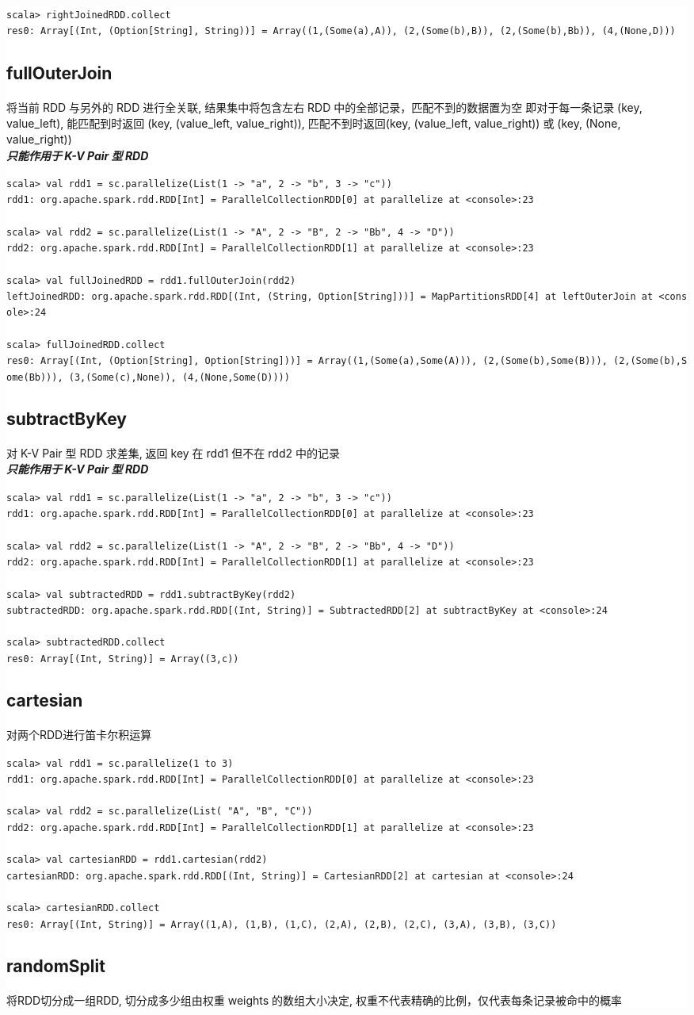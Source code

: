 ``` 
scala> rightJoinedRDD.collect
res0: Array[(Int, (Option[String], String))] = Array((1,(Some(a),A)), (2,(Some(b),B)), (2,(Some(b),Bb)), (4,(None,D)))
```
## fullOuterJoin
将当前 RDD 与另外的 RDD 进行全关联, 结果集中将包含左右 RDD 中的全部记录，匹配不到的数据置为空
即对于每一条记录 (key, value_left), 能匹配到时返回 (key, (value_left, value_right)), 匹配不到时返回(key, (value_left, value_right)) 或 (key, (None, value_right))  
***只能作用于 K-V Pair 型 RDD***  
``` 
scala> val rdd1 = sc.parallelize(List(1 -> "a", 2 -> "b", 3 -> "c"))
rdd1: org.apache.spark.rdd.RDD[Int] = ParallelCollectionRDD[0] at parallelize at <console>:23

scala> val rdd2 = sc.parallelize(List(1 -> "A", 2 -> "B", 2 -> "Bb", 4 -> "D"))
rdd2: org.apache.spark.rdd.RDD[Int] = ParallelCollectionRDD[1] at parallelize at <console>:23

scala> val fullJoinedRDD = rdd1.fullOuterJoin(rdd2)
leftJoinedRDD: org.apache.spark.rdd.RDD[(Int, (String, Option[String]))] = MapPartitionsRDD[4] at leftOuterJoin at <console>:24

scala> fullJoinedRDD.collect
res0: Array[(Int, (Option[String], Option[String]))] = Array((1,(Some(a),Some(A))), (2,(Some(b),Some(B))), (2,(Some(b),Some(Bb))), (3,(Some(c),None)), (4,(None,Some(D))))
```
## subtractByKey
对 K-V Pair 型 RDD 求差集, 返回 key 在 rdd1 但不在 rdd2 中的记录  
***只能作用于 K-V Pair 型 RDD***
```
scala> val rdd1 = sc.parallelize(List(1 -> "a", 2 -> "b", 3 -> "c"))
rdd1: org.apache.spark.rdd.RDD[Int] = ParallelCollectionRDD[0] at parallelize at <console>:23

scala> val rdd2 = sc.parallelize(List(1 -> "A", 2 -> "B", 2 -> "Bb", 4 -> "D"))
rdd2: org.apache.spark.rdd.RDD[Int] = ParallelCollectionRDD[1] at parallelize at <console>:23

scala> val subtractedRDD = rdd1.subtractByKey(rdd2)
subtractedRDD: org.apache.spark.rdd.RDD[(Int, String)] = SubtractedRDD[2] at subtractByKey at <console>:24

scala> subtractedRDD.collect
res0: Array[(Int, String)] = Array((3,c))
```
## cartesian
对两个RDD进行笛卡尔积运算
``` 
scala> val rdd1 = sc.parallelize(1 to 3)
rdd1: org.apache.spark.rdd.RDD[Int] = ParallelCollectionRDD[0] at parallelize at <console>:23

scala> val rdd2 = sc.parallelize(List( "A", "B", "C"))
rdd2: org.apache.spark.rdd.RDD[Int] = ParallelCollectionRDD[1] at parallelize at <console>:23

scala> val cartesianRDD = rdd1.cartesian(rdd2)
cartesianRDD: org.apache.spark.rdd.RDD[(Int, String)] = CartesianRDD[2] at cartesian at <console>:24

scala> cartesianRDD.collect
res0: Array[(Int, String)] = Array((1,A), (1,B), (1,C), (2,A), (2,B), (2,C), (3,A), (3,B), (3,C))
```
## randomSplit
将RDD切分成一组RDD, 切分成多少组由权重 weights 的数组大小决定, 权重不代表精确的比例，仅代表每条记录被命中的概率
```
```